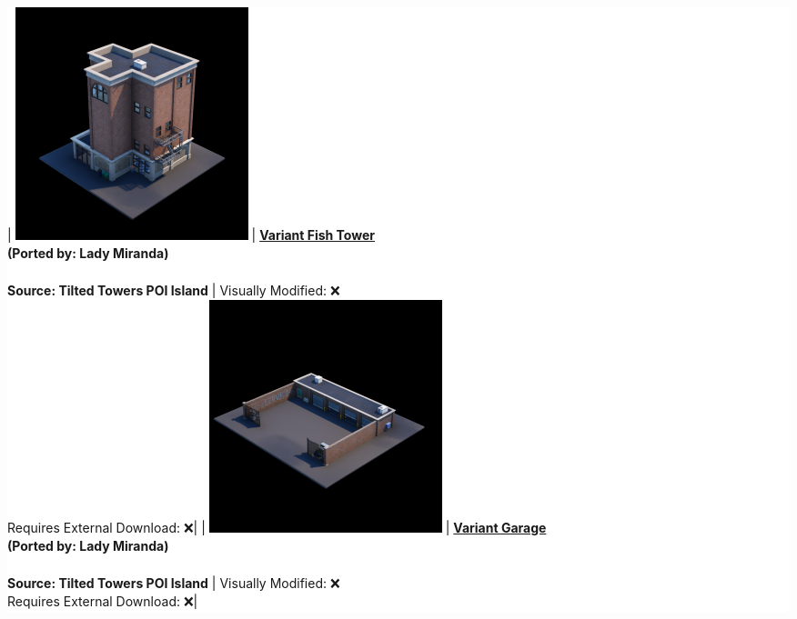 | <img src=".assets/Variant Fish Tower Icon.png" width="256"/> | **[Variant Fish Tower](SpawnerTexts/Prefab%20Variant%20Fish%20Tower.txt)**<br>**(Ported by: Lady Miranda)**<br><br>**Source: Tilted Towers POI Island** | Visually Modified: ❌<br>Requires External Download: ❌|
| <img src=".assets/Variant Garage Icon.png" width="256"/> | **[Variant Garage](SpawnerTexts/Prefab%20Variant%20Garage.txt)**<br>**(Ported by: Lady Miranda)**<br><br>**Source: Tilted Towers POI Island** | Visually Modified: ❌<br>Requires External Download: ❌|